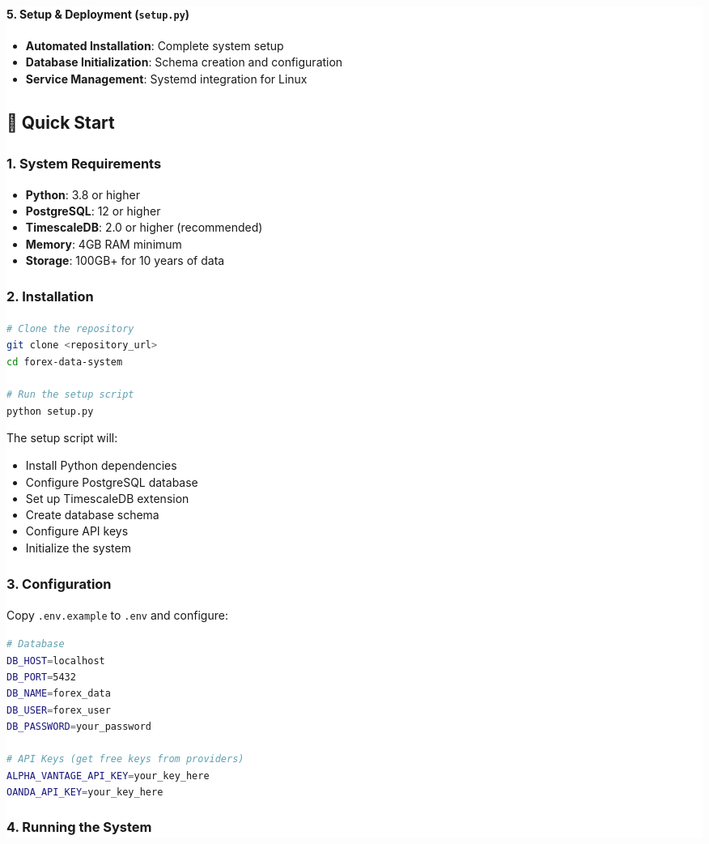 #### 5. **Setup & Deployment** (`setup.py`)
- **Automated Installation**: Complete system setup
- **Database Initialization**: Schema creation and configuration
- **Service Management**: Systemd integration for Linux

## 🚀 Quick Start

### 1. System Requirements
- **Python**: 3.8 or higher
- **PostgreSQL**: 12 or higher
- **TimescaleDB**: 2.0 or higher (recommended)
- **Memory**: 4GB RAM minimum
- **Storage**: 100GB+ for 10 years of data

### 2. Installation

```bash
# Clone the repository
git clone <repository_url>
cd forex-data-system

# Run the setup script
python setup.py
```

The setup script will:
- Install Python dependencies
- Configure PostgreSQL database
- Set up TimescaleDB extension
- Create database schema
- Configure API keys
- Initialize the system

### 3. Configuration

Copy `.env.example` to `.env` and configure:

```bash
# Database
DB_HOST=localhost
DB_PORT=5432
DB_NAME=forex_data
DB_USER=forex_user
DB_PASSWORD=your_password

# API Keys (get free keys from providers)
ALPHA_VANTAGE_API_KEY=your_key_here
OANDA_API_KEY=your_key_here
```

### 4. Running the System
